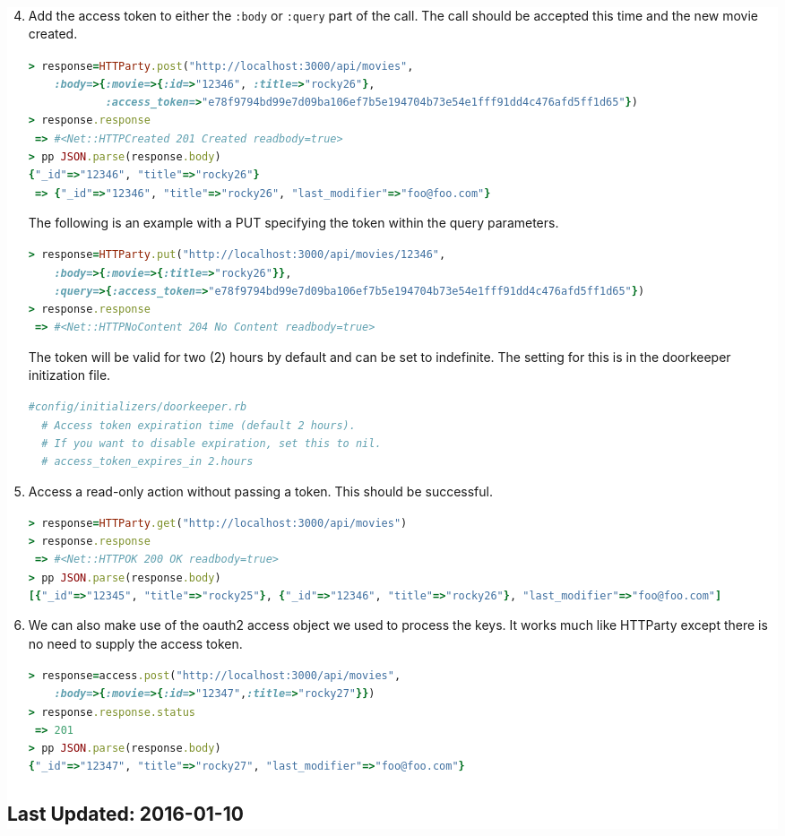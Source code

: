 4. Add the access token to either the `:body` or `:query` part of the call.
The call should be accepted this time and the new movie created.

    ```ruby
    > response=HTTParty.post("http://localhost:3000/api/movies",
        :body=>{:movie=>{:id=>"12346", :title=>"rocky26"},
                :access_token=>"e78f9794bd99e7d09ba106ef7b5e194704b73e54e1fff91dd4c476afd5ff1d65"})
    > response.response
     => #<Net::HTTPCreated 201 Created readbody=true> 
    > pp JSON.parse(response.body)
    {"_id"=>"12346", "title"=>"rocky26"}
     => {"_id"=>"12346", "title"=>"rocky26", "last_modifier"=>"foo@foo.com"} 
    ```

    The following is an example with a PUT specifying the token within the query parameters.

    ```ruby
    > response=HTTParty.put("http://localhost:3000/api/movies/12346",
        :body=>{:movie=>{:title=>"rocky26"}},
        :query=>{:access_token=>"e78f9794bd99e7d09ba106ef7b5e194704b73e54e1fff91dd4c476afd5ff1d65"})
    > response.response
     => #<Net::HTTPNoContent 204 No Content readbody=true>
    ```

    The token will be valid for two (2) hours by default and  can be set to indefinite.
    The setting for this is in the doorkeeper initization file.

    ```ruby
    #config/initializers/doorkeeper.rb
      # Access token expiration time (default 2 hours).
      # If you want to disable expiration, set this to nil.
      # access_token_expires_in 2.hours
    ```

4. Access a read-only action without passing a token. This should be successful.

    ```ruby
    > response=HTTParty.get("http://localhost:3000/api/movies")
    > response.response
     => #<Net::HTTPOK 200 OK readbody=true> 
    > pp JSON.parse(response.body)
    [{"_id"=>"12345", "title"=>"rocky25"}, {"_id"=>"12346", "title"=>"rocky26"}, "last_modifier"=>"foo@foo.com"]
    ```

5. We can also make use of the oauth2 access object we used to process the 
keys. It works much like HTTParty except there is no need to supply the 
access token.

    ```ruby
    > response=access.post("http://localhost:3000/api/movies",
        :body=>{:movie=>{:id=>"12347",:title=>"rocky27"}})
    > response.response.status
     => 201 
    > pp JSON.parse(response.body)
    {"_id"=>"12347", "title"=>"rocky27", "last_modifier"=>"foo@foo.com"}
    ```

## Last Updated: 2016-01-10
